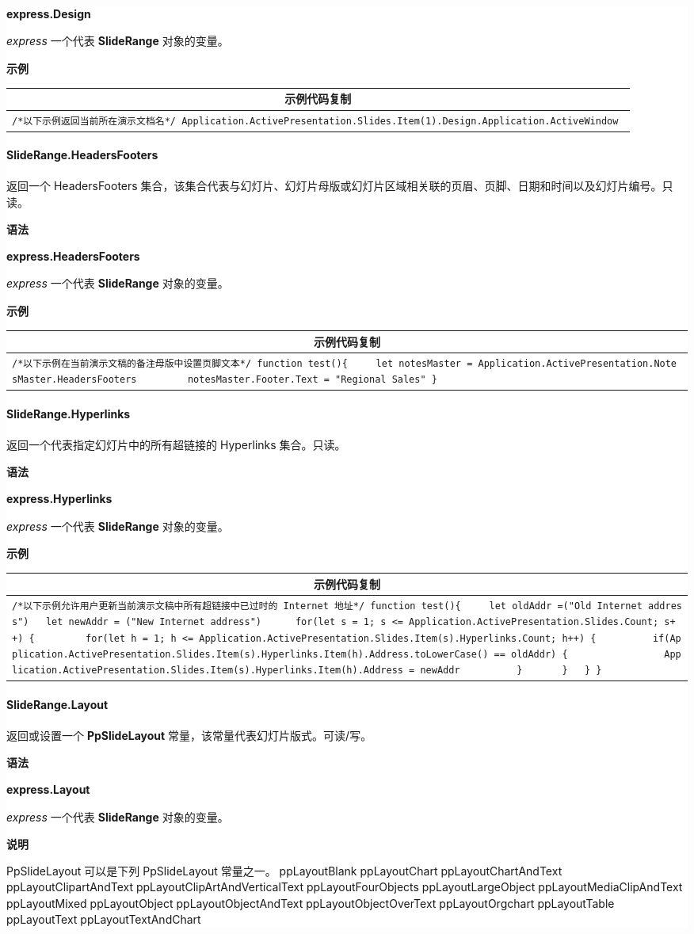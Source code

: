 **express.Design**

*express*   一个代表 **SlideRange** 对象的变量。

**示例**

| 示例代码复制                                                 |
| ------------------------------------------------------------ |
| `/*以下示例返回当前所在演示文档名*/ Application.ActivePresentation.Slides.Item(1).Design.Application.ActiveWindow ` |

#### **SlideRange.HeadersFooters**

返回一个 HeadersFooters 集合，该集合代表与幻灯片、幻灯片母版或幻灯片区域相关联的页眉、页脚、日期和时间以及幻灯片编号。只读。

**语法**

**express.HeadersFooters**

*express*   一个代表 **SlideRange** 对象的变量。

**示例**

| 示例代码复制                                                 |
| ------------------------------------------------------------ |
| `/*以下示例在当前演示文稿的备注母版中设置页脚文本*/ function test(){     let notesMaster = Application.ActivePresentation.NotesMaster.HeadersFooters         notesMaster.Footer.Text = "Regional Sales" }` |

#### **SlideRange.Hyperlinks**

返回一个代表指定幻灯片中的所有超链接的 Hyperlinks 集合。只读。

**语法**

**express.Hyperlinks**

*express*   一个代表 **SlideRange** 对象的变量。

**示例**

| 示例代码复制                                                 |
| ------------------------------------------------------------ |
| `/*以下示例允许用户更新当前演示文稿中所有超链接中已过时的 Internet 地址*/ function test(){ 	let oldAddr =("Old Internet address") 	let newAddr = ("New Internet address")  	for(let s = 1; s <= Application.ActivePresentation.Slides.Count; s++) { 		for(let h = 1; h <= Application.ActivePresentation.Slides.Item(s).Hyperlinks.Count; h++) { 			if(Application.ActivePresentation.Slides.Item(s).Hyperlinks.Item(h).Address.toLowerCase() == oldAddr) { 				Application.ActivePresentation.Slides.Item(s).Hyperlinks.Item(h).Address = newAddr 			} 		} 	} }` |

#### **SlideRange.Layout**

返回或设置一个 **PpSlideLayout** 常量，该常量代表幻灯片版式。可读/写。

**语法**

**express.Layout**

*express*   一个代表 **SlideRange** 对象的变量。

**说明**

PpSlideLayout 可以是下列 PpSlideLayout 常量之一。
ppLayoutBlank
ppLayoutChart
ppLayoutChartAndText
ppLayoutClipartAndText
ppLayoutClipArtAndVerticalText
ppLayoutFourObjects
ppLayoutLargeObject
ppLayoutMediaClipAndText
ppLayoutMixed
ppLayoutObject
ppLayoutObjectAndText
ppLayoutObjectOverText
ppLayoutOrgchart
ppLayoutTable
ppLayoutText
ppLayoutTextAndChart